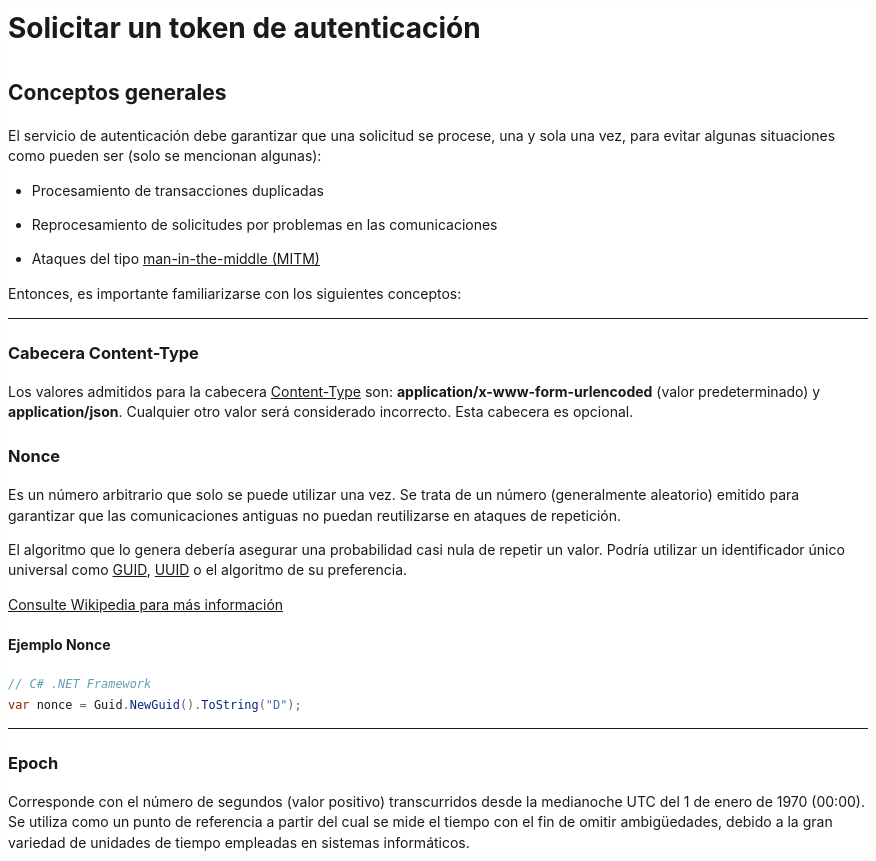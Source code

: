 # Solicitar un token de autenticación

## Conceptos generales

El servicio de autenticación debe garantizar que una solicitud se procese, una y sola una vez, para evitar algunas situaciones como pueden ser (solo se mencionan algunas):

- Procesamiento de  transacciones duplicadas

- Reprocesamiento de solicitudes por problemas en las comunicaciones

- Ataques del tipo [man-in-the-middle (MITM)](https://goo.gl/aB5bKX)

Entonces, es importante familiarizarse con los siguientes conceptos:

---

### Cabecera Content-Type

Los valores admitidos para la cabecera [Content-Type](https://developer.mozilla.org/en-US/docs/Web/HTTP/Headers/Content-Type) son: **application/x-www-form-urlencoded** (valor predeterminado) y **application/json**. 
Cualquier otro valor será considerado incorrecto. Esta cabecera es opcional.  

<a name="Nonce"></a>

### Nonce

Es un número arbitrario que solo se puede utilizar una vez.  Se trata de un número (generalmente aleatorio) emitido para garantizar 
que las comunicaciones antiguas no puedan reutilizarse en ataques de repetición. 

El algoritmo que lo genera debería asegurar una probabilidad casi nula de repetir un valor. Podría utilizar un identificador único universal como [GUID](https://docs.microsoft.com/en-us/dotnet/api/system.guid),
[UUID](https://en.wikipedia.org/wiki/Universally_unique_identifier) o el algoritmo de su preferencia.

[Consulte Wikipedia para más información](https://goo.gl/kY4tu0)

#### Ejemplo Nonce

```C#
// C# .NET Framework
var nonce = Guid.NewGuid().ToString("D");
```

---
<a name="Epoch"></a>

### Epoch

Corresponde con el número de segundos (valor positivo) transcurridos desde la medianoche UTC del 1 de enero de 1970 (00:00). 
Se utiliza como un punto de referencia a partir del cual se mide el tiempo con el fin de omitir ambigüedades, 
debido a la gran variedad de unidades de tiempo empleadas en sistemas informáticos.
